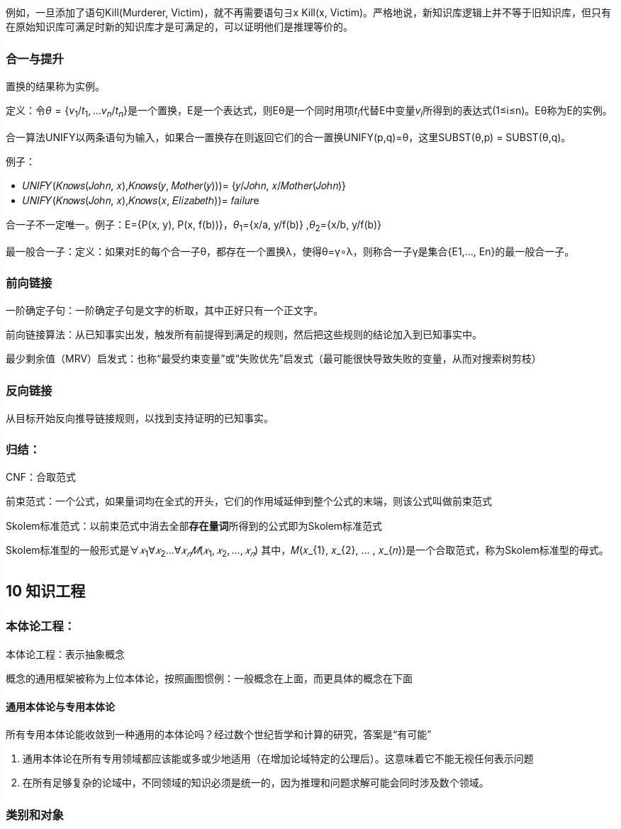 例如，一旦添加了语句Kill(Murderer, Victim)，就不再需要语句∃x Kill(x, Victim)。严格地说，新知识库逻辑上并不等于旧知识库，但只有在原始知识库可满足时新的知识库才是可满足的，可以证明他们是推理等价的。

### 合一与提升 
置换的结果称为实例。

定义：令$θ=\{v_{1}/t_{1},…v_{n}/t_{n}\}$是一个置换，E是一个表达式，则Eθ是一个同时用项$t_{i}$代替E中变量$v_{i}$所得到的表达式(1≤i≤n)。Eθ称为E的实例。

合一算法UNIFY以两条语句为输入，如果合一置换存在则返回它们的合一置换UNIFY(p,q)=θ，这里SUBST(θ,p) = SUBST(θ,q)。

例子：

- 𝑈𝑁𝐼𝐹𝑌(𝐾𝑛𝑜𝑤𝑠(𝐽𝑜ℎ𝑛, 𝑥),𝐾𝑛𝑜𝑤𝑠(𝑦, 𝑀𝑜𝑡ℎ𝑒𝑟(𝑦)))= {𝑦/𝐽𝑜ℎ𝑛, 𝑥/𝑀𝑜𝑡ℎ𝑒𝑟(𝐽𝑜ℎ𝑛)}
- 𝑈𝑁𝐼𝐹𝑌(𝐾𝑛𝑜𝑤𝑠(𝐽𝑜ℎ𝑛, 𝑥),𝐾𝑛𝑜𝑤𝑠(𝑥, 𝐸𝑙𝑖𝑧𝑎𝑏𝑒𝑡ℎ))= 𝑓𝑎𝑖𝑙𝑢𝑟e

合一子不一定唯一。例子：E={P(x, y), P(x, f(b))}，$θ_{1}$={x/a, y/f(b)} ,$θ_{2}$={x/b, y/f(b)}

最一般合一子：定义：如果对E的每个合一子θ，都存在一个置换λ，使得θ=γ∘λ，则称合一子γ是集合{E1,…, En}的最一般合一子。

### 前向链接
一阶确定子句：一阶确定子句是文字的析取，其中正好只有一个正文字。

前向链接算法：从已知事实出发，触发所有前提得到满足的规则，然后把这些规则的结论加入到已知事实中。

最少剩余值（MRV）启发式：也称“最受约束变量”或“失败优先”启发式（最可能很快导致失败的变量，从而对搜索树剪枝）

### 反向链接
从目标开始反向推导链接规则，以找到支持证明的已知事实。
### 归结：
CNF：合取范式

前束范式：一个公式，如果量词均在全式的开头，它们的作用域延伸到整个公式的末端，则该公式叫做前束范式

Skolem标准范式：以前束范式中消去全部**存在量词**所得到的公式即为Skolem标准范式

Skolem标准型的一般形式是$∀𝑥_{1}∀𝑥_{2} … ∀𝑥_{𝑛} 𝑀(𝑥_{1}, 𝑥_{2}, … , 𝑥_{𝑛})$
其中，𝑀(𝑥_{1}, 𝑥_{2}, … , 𝑥_{𝑛})是一个合取范式，称为Skolem标准型的母式。

## 10 知识工程
### 本体论工程：
本体论工程：表示抽象概念

概念的通用框架被称为上位本体论，按照画图惯例：一般概念在上面，而更具体的概念在下面

#### 通用本体论与专用本体论

所有专用本体论能收敛到一种通用的本体论吗？经过数个世纪哲学和计算的研究，答案是“有可能”

1. 通用本体论在所有专用领域都应该能或多或少地适用（在增加论域特定的公理后）。这意味着它不能无视任何表示问题

2. 在所有足够复杂的论域中，不同领域的知识必须是统一的，因为推理和问题求解可能会同时涉及数个领域。

### 类别和对象
